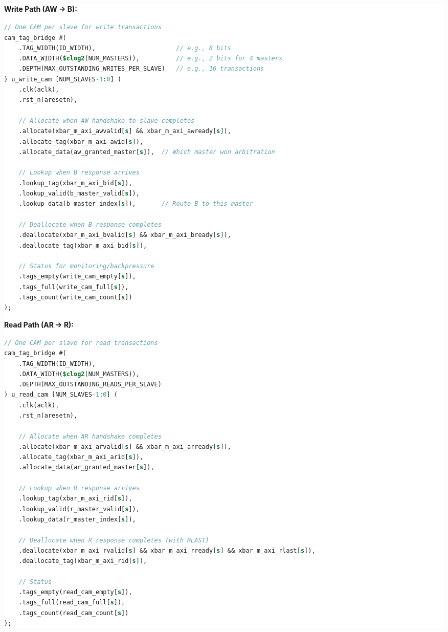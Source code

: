 **Write Path (AW → B):**
```systemverilog
// One CAM per slave for write transactions
cam_tag_bridge #(
    .TAG_WIDTH(ID_WIDTH),                      // e.g., 8 bits
    .DATA_WIDTH($clog2(NUM_MASTERS)),          // e.g., 2 bits for 4 masters
    .DEPTH(MAX_OUTSTANDING_WRITES_PER_SLAVE)   // e.g., 16 transactions
) u_write_cam [NUM_SLAVES-1:0] (
    .clk(aclk),
    .rst_n(aresetn),

    // Allocate when AW handshake to slave completes
    .allocate(xbar_m_axi_awvalid[s] && xbar_m_axi_awready[s]),
    .allocate_tag(xbar_m_axi_awid[s]),
    .allocate_data(aw_granted_master[s]),  // Which master won arbitration

    // Lookup when B response arrives
    .lookup_tag(xbar_m_axi_bid[s]),
    .lookup_valid(b_master_valid[s]),
    .lookup_data(b_master_index[s]),       // Route B to this master

    // Deallocate when B response completes
    .deallocate(xbar_m_axi_bvalid[s] && xbar_m_axi_bready[s]),
    .deallocate_tag(xbar_m_axi_bid[s]),

    // Status for monitoring/backpressure
    .tags_empty(write_cam_empty[s]),
    .tags_full(write_cam_full[s]),
    .tags_count(write_cam_count[s])
);
```

**Read Path (AR → R):**
```systemverilog
// One CAM per slave for read transactions
cam_tag_bridge #(
    .TAG_WIDTH(ID_WIDTH),
    .DATA_WIDTH($clog2(NUM_MASTERS)),
    .DEPTH(MAX_OUTSTANDING_READS_PER_SLAVE)
) u_read_cam [NUM_SLAVES-1:0] (
    .clk(aclk),
    .rst_n(aresetn),

    // Allocate when AR handshake completes
    .allocate(xbar_m_axi_arvalid[s] && xbar_m_axi_arready[s]),
    .allocate_tag(xbar_m_axi_arid[s]),
    .allocate_data(ar_granted_master[s]),

    // Lookup when R response arrives
    .lookup_tag(xbar_m_axi_rid[s]),
    .lookup_valid(r_master_valid[s]),
    .lookup_data(r_master_index[s]),

    // Deallocate when R response completes (with RLAST)
    .deallocate(xbar_m_axi_rvalid[s] && xbar_m_axi_rready[s] && xbar_m_axi_rlast[s]),
    .deallocate_tag(xbar_m_axi_rid[s]),

    // Status
    .tags_empty(read_cam_empty[s]),
    .tags_full(read_cam_full[s]),
    .tags_count(read_cam_count[s])
);
```

